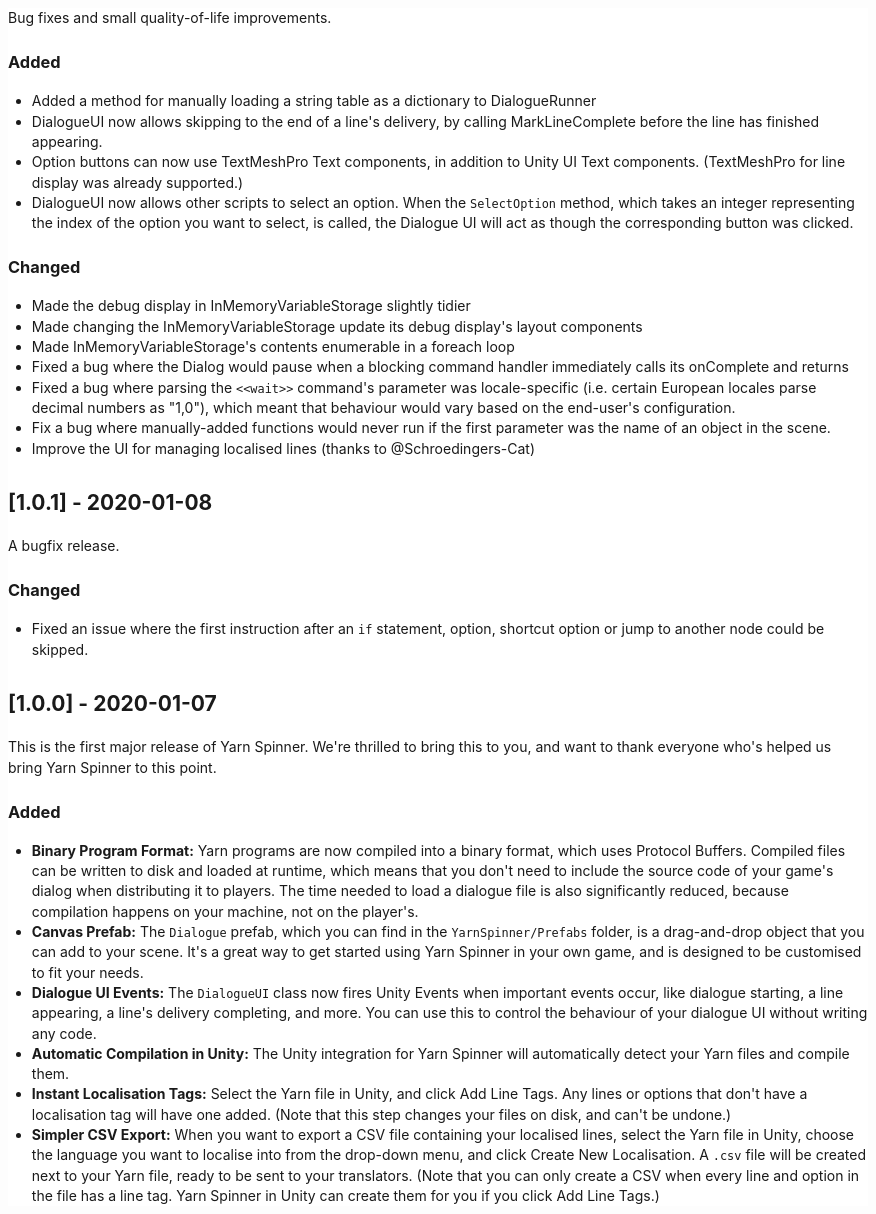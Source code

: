 Bug fixes and small quality-of-life improvements.

### Added

- Added a method for manually loading a string table as a dictionary to DialogueRunner
- DialogueUI now allows skipping to the end of a line's delivery, by calling MarkLineComplete before the line has finished appearing.
- Option buttons can now use TextMeshPro Text components, in addition to Unity UI Text components. (TextMeshPro for line display was already supported.)
- DialogueUI now allows other scripts to select an option. When the `SelectOption` method, which takes an integer representing the index of the option you want to select, is called, the Dialogue UI will act as though the corresponding button was clicked.

### Changed

- Made the debug display in InMemoryVariableStorage slightly tidier
- Made changing the InMemoryVariableStorage update its debug display's layout components
- Made InMemoryVariableStorage's contents enumerable in a foreach loop
- Fixed a bug where the Dialog would pause when a blocking command handler immediately calls its onComplete and returns
- Fixed a bug where parsing the `<<wait>>` command's parameter was locale-specific (i.e. certain European locales parse decimal numbers as "1,0"), which meant that behaviour would vary based on the end-user's configuration.
- Fix a bug where manually-added functions would never run if the first parameter was the name of an object in the scene.
- Improve the UI for managing localised lines (thanks to @Schroedingers-Cat)

## [1.0.1] - 2020-01-08

A bugfix release.

### Changed

- Fixed an issue where the first instruction after an `if` statement, option, shortcut option or jump to another node could be skipped.

## [1.0.0] - 2020-01-07

This is the first major release of Yarn Spinner. We're thrilled to bring this to you, and want to thank everyone who's helped us bring Yarn Spinner to this point.

### Added

- **Binary Program Format:** Yarn programs are now compiled into a binary format, which uses Protocol Buffers. Compiled files can be written to disk and loaded at runtime, which means that you don't need to include the source code of your game's dialog when distributing it to players. The time needed to load a dialogue file is also significantly reduced, because compilation happens on your machine, not on the player's.
- **Canvas Prefab:** The `Dialogue` prefab, which you can find in the `YarnSpinner/Prefabs` folder, is a drag-and-drop object that you can add to your scene. It's a great way to get started using Yarn Spinner in your own game, and is designed to be customised to fit your needs.
- **Dialogue UI Events:** The `DialogueUI` class now fires Unity Events when important events occur, like dialogue starting, a line appearing, a line's delivery completing, and more. You can use this to control the behaviour of your dialogue UI without writing any code.
- **Automatic Compilation in Unity:** The Unity integration for Yarn Spinner will automatically detect your Yarn files and compile them.
- **Instant Localisation Tags:** Select the Yarn file in Unity, and click Add Line Tags. Any lines or options that don't have a localisation tag will have one added. (Note that this step changes your files on disk, and can't be undone.)
- **Simpler CSV Export:** When you want to export a CSV file containing your localised lines, select the Yarn file in Unity, choose the language you want to localise into from the drop-down menu, and click Create New Localisation. A `.csv` file will be created next to your Yarn file, ready to be sent to your translators. (Note that you can only create a CSV when every line and option in the file has a line tag. Yarn Spinner in Unity can create them for you if you click Add Line Tags.)